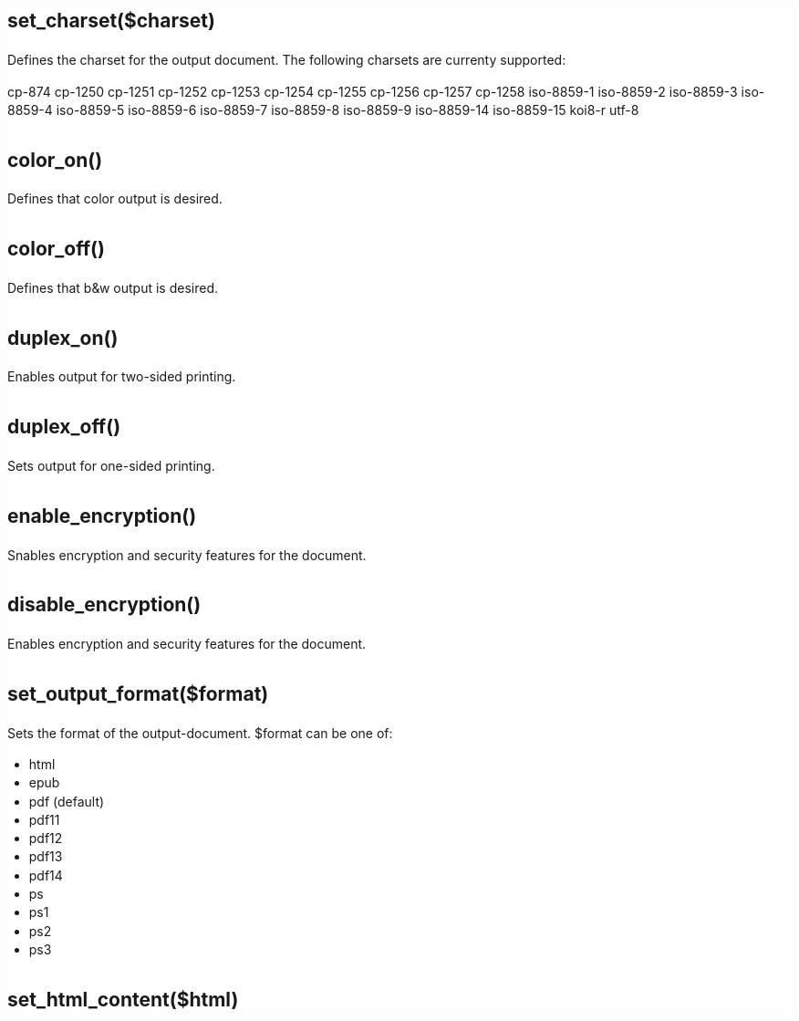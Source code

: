 ## set\_charset($charset)

Defines the charset for the output document. The following charsets are currenty supported:

cp-874 cp-1250 cp-1251 cp-1252 cp-1253 cp-1254 cp-1255
cp-1256 cp-1257 cp-1258 iso-8859-1 iso-8859-2 iso-8859-3
iso-8859-4 iso-8859-5 iso-8859-6 iso-8859-7 iso-8859-8
iso-8859-9 iso-8859-14 iso-8859-15 koi8-r utf-8

## color\_on()

Defines that color output is desired.

## color\_off()

Defines that b&w output is desired.

## duplex\_on()

Enables output for two-sided printing.

## duplex\_off()

Sets output for one-sided printing.

## enable\_encryption()

Snables encryption and security features for the document.

## disable\_encryption()

Enables encryption and security features for the document.

## set\_output\_format($format)

Sets the format of the output-document. $format can be one of:

- html
- epub
- pdf (default)
- pdf11
- pdf12
- pdf13
- pdf14
- ps
- ps1
- ps2
- ps3

## set\_html\_content($html)
